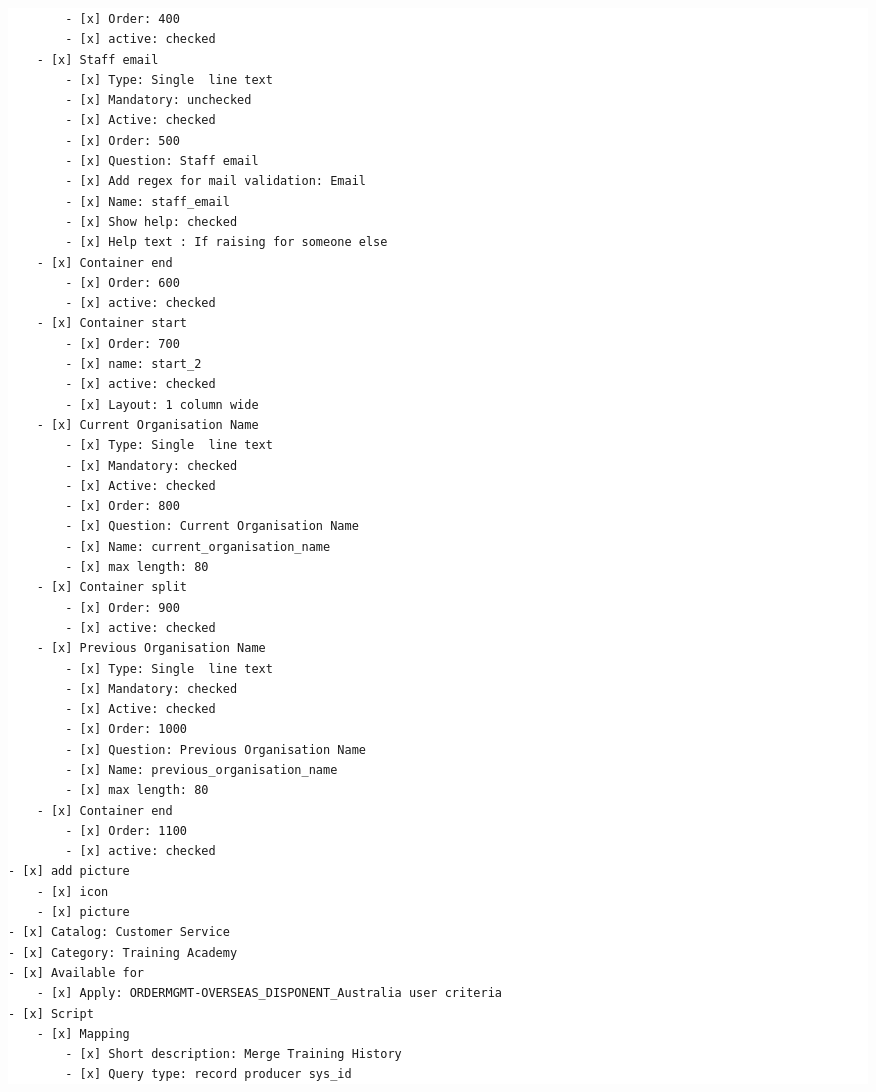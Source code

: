 			- [x] Order: 400
			- [x] active: checked
		- [x] Staff email
			- [x] Type: Single  line text
			- [x] Mandatory: unchecked
			- [x] Active: checked
			- [x] Order: 500
			- [x] Question: Staff email
			- [x] Add regex for mail validation: Email
			- [x] Name: staff_email
			- [x] Show help: checked
			- [x] Help text : If raising for someone else
		- [x] Container end
			- [x] Order: 600
			- [x] active: checked
		- [x] Container start
			- [x] Order: 700
			- [x] name: start_2
			- [x] active: checked
			- [x] Layout: 1 column wide
		- [x] Current Organisation Name
			- [x] Type: Single  line text
			- [x] Mandatory: checked
			- [x] Active: checked
			- [x] Order: 800
			- [x] Question: Current Organisation Name
			- [x] Name: current_organisation_name
			- [x] max length: 80
		- [x] Container split
			- [x] Order: 900
			- [x] active: checked
		- [x] Previous Organisation Name
			- [x] Type: Single  line text
			- [x] Mandatory: checked
			- [x] Active: checked
			- [x] Order: 1000
			- [x] Question: Previous Organisation Name
			- [x] Name: previous_organisation_name
			- [x] max length: 80
		- [x] Container end
			- [x] Order: 1100
			- [x] active: checked
	- [x] add picture
		- [x] icon
		- [x] picture
	- [x] Catalog: Customer Service
	- [x] Category: Training Academy
	- [x] Available for
		- [x] Apply: ORDERMGMT-OVERSEAS_DISPONENT_Australia user criteria
	- [x] Script 
		- [x] Mapping
			- [x] Short description: Merge Training History
			- [x] Query type: record producer sys_id
	  